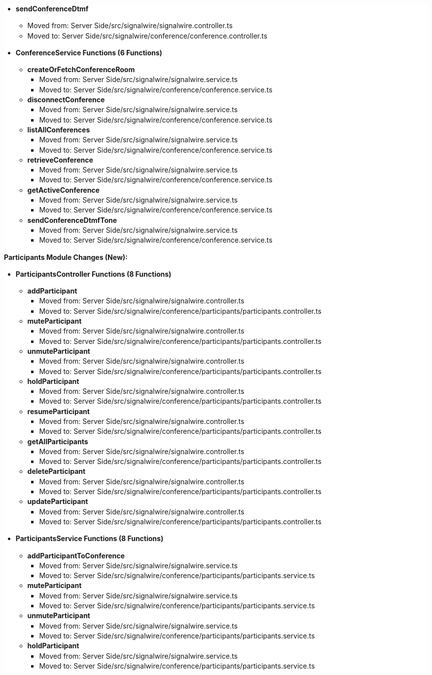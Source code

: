   - **sendConferenceDtmf**  
    - Moved from: Server Side/src/signalwire/signalwire.controller.ts  
    - Moved to: Server Side/src/signalwire/conference/conference.controller.ts

- **ConferenceService Functions (6 Functions)**
  - **createOrFetchConferenceRoom**  
    - Moved from: Server Side/src/signalwire/signalwire.service.ts  
    - Moved to: Server Side/src/signalwire/conference/conference.service.ts
  - **disconnectConference**  
    - Moved from: Server Side/src/signalwire/signalwire.service.ts  
    - Moved to: Server Side/src/signalwire/conference/conference.service.ts
  - **listAllConferences**  
    - Moved from: Server Side/src/signalwire/signalwire.service.ts  
    - Moved to: Server Side/src/signalwire/conference/conference.service.ts
  - **retrieveConference**  
    - Moved from: Server Side/src/signalwire/signalwire.service.ts  
    - Moved to: Server Side/src/signalwire/conference/conference.service.ts
  - **getActiveConference**  
    - Moved from: Server Side/src/signalwire/signalwire.service.ts  
    - Moved to: Server Side/src/signalwire/conference/conference.service.ts
  - **sendConferenceDtmfTone**  
    - Moved from: Server Side/src/signalwire/signalwire.service.ts  
    - Moved to: Server Side/src/signalwire/conference/conference.service.ts

**Participants Module Changes (New):**

- **ParticipantsController Functions (8 Functions)**
  - **addParticipant**  
    - Moved from: Server Side/src/signalwire/signalwire.controller.ts  
    - Moved to: Server Side/src/signalwire/conference/participants/participants.controller.ts
  - **muteParticipant**  
    - Moved from: Server Side/src/signalwire/signalwire.controller.ts  
    - Moved to: Server Side/src/signalwire/conference/participants/participants.controller.ts
  - **unmuteParticipant**  
    - Moved from: Server Side/src/signalwire/signalwire.controller.ts  
    - Moved to: Server Side/src/signalwire/conference/participants/participants.controller.ts
  - **holdParticipant**  
    - Moved from: Server Side/src/signalwire/signalwire.controller.ts  
    - Moved to: Server Side/src/signalwire/conference/participants/participants.controller.ts
  - **resumeParticipant**  
    - Moved from: Server Side/src/signalwire/signalwire.controller.ts  
    - Moved to: Server Side/src/signalwire/conference/participants/participants.controller.ts
  - **getAllParticipants**  
    - Moved from: Server Side/src/signalwire/signalwire.controller.ts  
    - Moved to: Server Side/src/signalwire/conference/participants/participants.controller.ts
  - **deleteParticipant**  
    - Moved from: Server Side/src/signalwire/signalwire.controller.ts  
    - Moved to: Server Side/src/signalwire/conference/participants/participants.controller.ts
  - **updateParticipant**  
    - Moved from: Server Side/src/signalwire/signalwire.controller.ts  
    - Moved to: Server Side/src/signalwire/conference/participants/participants.controller.ts

- **ParticipantsService Functions (8 Functions)**
  - **addParticipantToConference**  
    - Moved from: Server Side/src/signalwire/signalwire.service.ts  
    - Moved to: Server Side/src/signalwire/conference/participants/participants.service.ts
  - **muteParticipant**  
    - Moved from: Server Side/src/signalwire/signalwire.service.ts  
    - Moved to: Server Side/src/signalwire/conference/participants/participants.service.ts
  - **unmuteParticipant**  
    - Moved from: Server Side/src/signalwire/signalwire.service.ts  
    - Moved to: Server Side/src/signalwire/conference/participants/participants.service.ts
  - **holdParticipant**  
    - Moved from: Server Side/src/signalwire/signalwire.service.ts  
    - Moved to: Server Side/src/signalwire/conference/participants/participants.service.ts